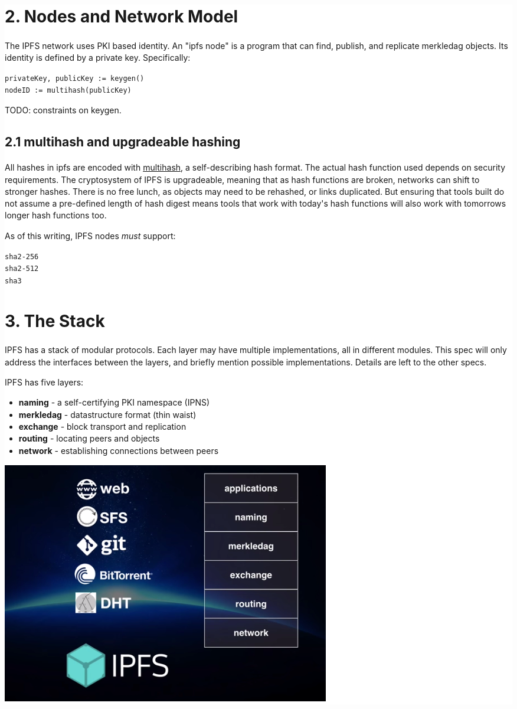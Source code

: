 
# 2. Nodes and Network Model

The IPFS network uses PKI based identity. An "ipfs node" is a program that can find, publish, and replicate merkledag objects. Its identity is defined by a private key. Specifically:

```
privateKey, publicKey := keygen()
nodeID := multihash(publicKey)
```

TODO: constraints on keygen.

## 2.1 multihash and upgradeable hashing

All hashes in ipfs are encoded with [multihash](https://github.com/jbenet/multihash/), a self-describing hash format. The actual hash function used depends on security requirements. The cryptosystem of IPFS is upgradeable, meaning that as hash functions are broken, networks can shift to stronger hashes. There is no free lunch, as objects may need to be rehashed, or links duplicated. But ensuring that tools built do not assume a pre-defined length of hash digest means tools that work with today's hash functions will also work with tomorrows longer hash functions too.

As of this writing, IPFS nodes _must_ support:

```
sha2-256
sha2-512
sha3
```


# 3. The Stack

IPFS has a stack of modular protocols. Each layer may have multiple implementations, all in different modules. This spec will only address the interfaces between the layers, and briefly mention possible implementations. Details are left to the other specs.

IPFS has five layers:

- **naming** - a self-certifying PKI namespace (IPNS)
- **merkledag** - datastructure format (thin waist)
- **exchange** - block transport and replication
- **routing** - locating peers and objects
- **network** - establishing connections between peers

![](img/ipfs-stack.png)